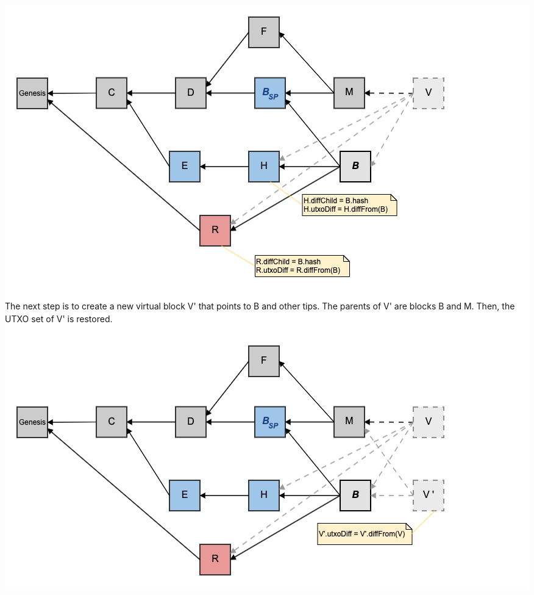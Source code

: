 ![](../../../.gitbook/assets/utxo-diffs-2.png)

The next step is to create a new virtual block V' that points to B and other tips. The parents of V' are blocks B and M. Then, the UTXO set of V' is restored.

![](../../../.gitbook/assets/utxo-diffs-3.png)
